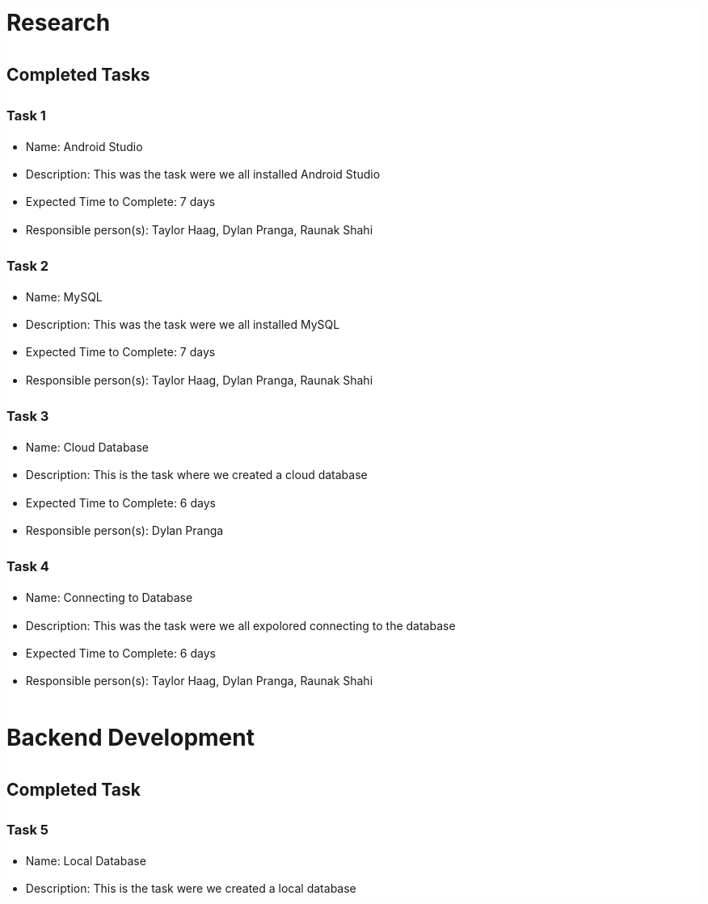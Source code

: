 # Research

## Completed Tasks

### Task 1

* Name: Android Studio

* Description: This was the task were we all installed Android Studio

* Expected Time to Complete: 7 days		

* Responsible person(s): Taylor Haag, Dylan Pranga, Raunak Shahi

### Task 2

* Name: MySQL

* Description: This was the task were we all installed MySQL

* Expected Time to Complete: 7 days		

* Responsible person(s): Taylor Haag, Dylan Pranga, Raunak Shahi

### Task 3

* Name: Cloud Database 

* Description: This is the task where we created a cloud database

* Expected Time to Complete: 6 days		

* Responsible person(s): Dylan Pranga

### Task 4

* Name: Connecting to Database

* Description: This was the task were we all expolored connecting to the database

* Expected Time to Complete: 6 days		

* Responsible person(s): Taylor Haag, Dylan Pranga, Raunak Shahi


# Backend Development 

## Completed Task

### Task 5

* Name: Local Database

* Description: This is the task were we created a local database
